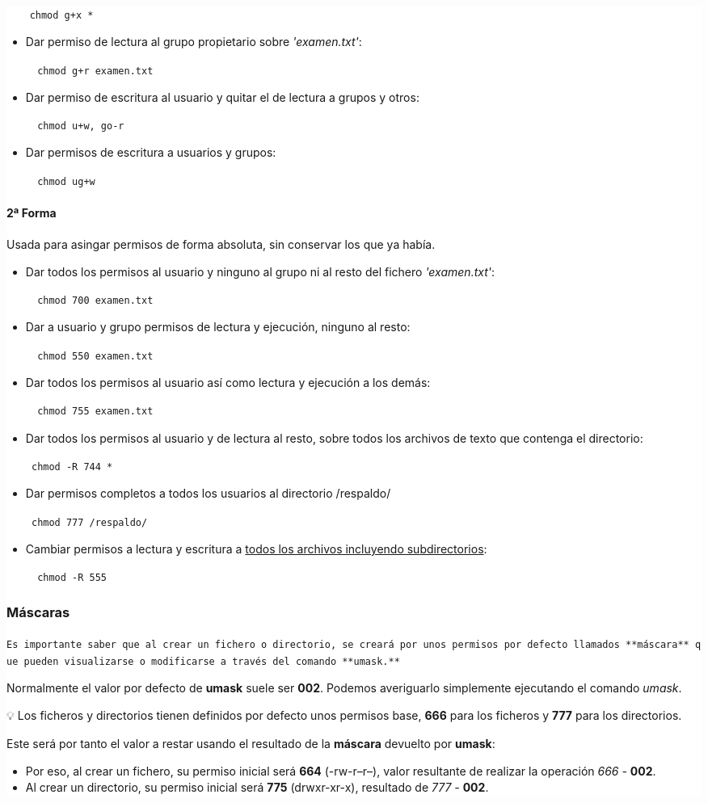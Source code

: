         chmod g+x *

- Dar permiso de lectura al grupo propietario sobre *'examen.txt'*:

        chmod g+r examen.txt

- Dar permiso de escritura al usuario y quitar el de lectura a grupos y otros: 

        chmod u+w, go-r

- Dar permisos de escritura a usuarios y grupos:

        chmod ug+w

#### 2ª Forma

Usada para asingar permisos de forma absoluta, sin conservar los que ya había.

- Dar todos los permisos al usuario y ninguno al grupo ni al resto del fichero *'examen.txt'*: 

        chmod 700 examen.txt

- Dar a usuario y grupo permisos de lectura y ejecución, ninguno al resto: 

        chmod 550 examen.txt

- Dar todos los permisos al usuario así como lectura y ejecución a los demás:

        chmod 755 examen.txt

-  Dar todos los permisos al usuario y de lectura al resto, sobre todos los archivos de texto que contenga el directorio:

        chmod -R 744 *

-  Dar permisos completos a todos los usuarios al directorio /respaldo/

        chmod 777 /respaldo/ 

- Cambiar permisos a lectura y escritura a <u>todos los archivos incluyendo subdirectorios</u>:

        chmod -R 555


### Máscaras

```note
Es importante saber que al crear un fichero o directorio, se creará por unos permisos por defecto llamados **máscara** que pueden visualizarse o modificarse a través del comando **umask.**
```

Normalmente el valor por defecto de **umask** suele ser **002**. Podemos averiguarlo simplemente ejecutando el comando *umask*.

💡 Los ficheros y directorios tienen definidos por defecto unos permisos base, **666** para los ficheros y **777** para los directorios.

Este será por tanto el valor a restar usando el resultado de la **máscara** devuelto por **umask**:

- Por eso, al crear un fichero, su permiso inicial será **664** (-rw-r–r–), valor resultante de realizar la operación *666 -* **002**.
- Al crear un directorio, su permiso inicial será **775** (drwxr-xr-x), resultado de *777 -* **002**.
